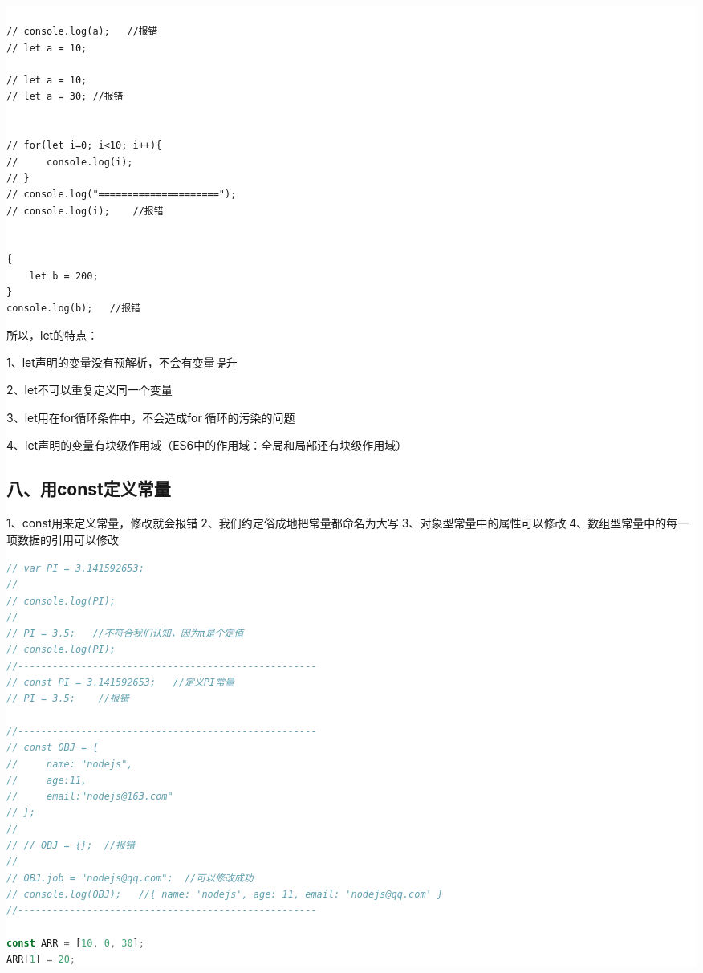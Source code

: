 ```

// console.log(a);   //报错
// let a = 10;

// let a = 10;
// let a = 30; //报错


// for(let i=0; i<10; i++){
//     console.log(i);
// }
// console.log("=====================");
// console.log(i);    //报错


{
    let b = 200;
}
console.log(b);   //报错

```

所以，let的特点：

1、let声明的变量没有预解析，不会有变量提升

2、let不可以重复定义同一个变量

3、let用在for循环条件中，不会造成for 循环的污染的问题

4、let声明的变量有块级作用域（ES6中的作用域：全局和局部还有块级作用域）



## 八、用const定义常量

1、const用来定义常量，修改就会报错
2、我们约定俗成地把常量都命名为大写
3、对象型常量中的属性可以修改
4、数组型常量中的每一项数据的引用可以修改

```js
// var PI = 3.141592653;
//
// console.log(PI);
//
// PI = 3.5;   //不符合我们认知，因为π是个定值
// console.log(PI);
//----------------------------------------------------
// const PI = 3.141592653;   //定义PI常量
// PI = 3.5;    //报错

//----------------------------------------------------
// const OBJ = {
//     name: "nodejs",
//     age:11,
//     email:"nodejs@163.com"
// };
//
// // OBJ = {};  //报错
//
// OBJ.job = "nodejs@qq.com";  //可以修改成功
// console.log(OBJ);   //{ name: 'nodejs', age: 11, email: 'nodejs@qq.com' }
//----------------------------------------------------

const ARR = [10, 0, 30];
ARR[1] = 20;
```